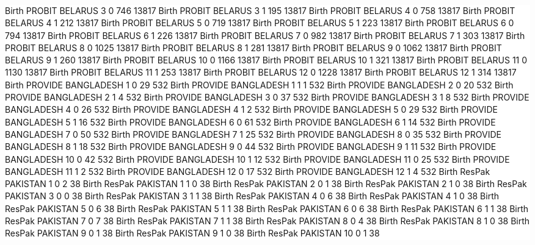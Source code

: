 Birth       PROBIT           BELARUS                        3               0      746   13817
Birth       PROBIT           BELARUS                        3               1      195   13817
Birth       PROBIT           BELARUS                        4               0      758   13817
Birth       PROBIT           BELARUS                        4               1      212   13817
Birth       PROBIT           BELARUS                        5               0      719   13817
Birth       PROBIT           BELARUS                        5               1      223   13817
Birth       PROBIT           BELARUS                        6               0      794   13817
Birth       PROBIT           BELARUS                        6               1      226   13817
Birth       PROBIT           BELARUS                        7               0      982   13817
Birth       PROBIT           BELARUS                        7               1      303   13817
Birth       PROBIT           BELARUS                        8               0     1025   13817
Birth       PROBIT           BELARUS                        8               1      281   13817
Birth       PROBIT           BELARUS                        9               0     1062   13817
Birth       PROBIT           BELARUS                        9               1      260   13817
Birth       PROBIT           BELARUS                        10              0     1166   13817
Birth       PROBIT           BELARUS                        10              1      321   13817
Birth       PROBIT           BELARUS                        11              0     1130   13817
Birth       PROBIT           BELARUS                        11              1      253   13817
Birth       PROBIT           BELARUS                        12              0     1228   13817
Birth       PROBIT           BELARUS                        12              1      314   13817
Birth       PROVIDE          BANGLADESH                     1               0       29     532
Birth       PROVIDE          BANGLADESH                     1               1        1     532
Birth       PROVIDE          BANGLADESH                     2               0       20     532
Birth       PROVIDE          BANGLADESH                     2               1        4     532
Birth       PROVIDE          BANGLADESH                     3               0       37     532
Birth       PROVIDE          BANGLADESH                     3               1        8     532
Birth       PROVIDE          BANGLADESH                     4               0       26     532
Birth       PROVIDE          BANGLADESH                     4               1        2     532
Birth       PROVIDE          BANGLADESH                     5               0       29     532
Birth       PROVIDE          BANGLADESH                     5               1       16     532
Birth       PROVIDE          BANGLADESH                     6               0       61     532
Birth       PROVIDE          BANGLADESH                     6               1       14     532
Birth       PROVIDE          BANGLADESH                     7               0       50     532
Birth       PROVIDE          BANGLADESH                     7               1       25     532
Birth       PROVIDE          BANGLADESH                     8               0       35     532
Birth       PROVIDE          BANGLADESH                     8               1       18     532
Birth       PROVIDE          BANGLADESH                     9               0       44     532
Birth       PROVIDE          BANGLADESH                     9               1       11     532
Birth       PROVIDE          BANGLADESH                     10              0       42     532
Birth       PROVIDE          BANGLADESH                     10              1       12     532
Birth       PROVIDE          BANGLADESH                     11              0       25     532
Birth       PROVIDE          BANGLADESH                     11              1        2     532
Birth       PROVIDE          BANGLADESH                     12              0       17     532
Birth       PROVIDE          BANGLADESH                     12              1        4     532
Birth       ResPak           PAKISTAN                       1               0        2      38
Birth       ResPak           PAKISTAN                       1               1        0      38
Birth       ResPak           PAKISTAN                       2               0        1      38
Birth       ResPak           PAKISTAN                       2               1        0      38
Birth       ResPak           PAKISTAN                       3               0        0      38
Birth       ResPak           PAKISTAN                       3               1        1      38
Birth       ResPak           PAKISTAN                       4               0        6      38
Birth       ResPak           PAKISTAN                       4               1        0      38
Birth       ResPak           PAKISTAN                       5               0        6      38
Birth       ResPak           PAKISTAN                       5               1        1      38
Birth       ResPak           PAKISTAN                       6               0        6      38
Birth       ResPak           PAKISTAN                       6               1        1      38
Birth       ResPak           PAKISTAN                       7               0        7      38
Birth       ResPak           PAKISTAN                       7               1        1      38
Birth       ResPak           PAKISTAN                       8               0        4      38
Birth       ResPak           PAKISTAN                       8               1        0      38
Birth       ResPak           PAKISTAN                       9               0        1      38
Birth       ResPak           PAKISTAN                       9               1        0      38
Birth       ResPak           PAKISTAN                       10              0        1      38